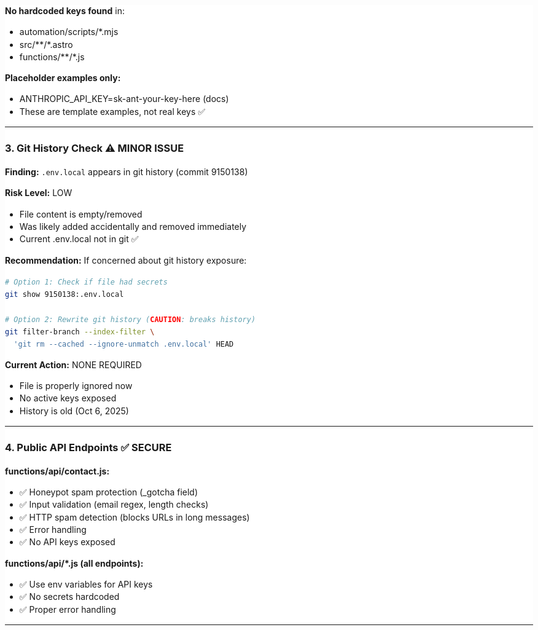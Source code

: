 **No hardcoded keys found** in:
- automation/scripts/*.mjs
- src/**/*.astro
- functions/**/*.js

**Placeholder examples only:**
- ANTHROPIC_API_KEY=sk-ant-your-key-here (docs)
- These are template examples, not real keys ✅

---

### 3. Git History Check ⚠️ MINOR ISSUE

**Finding:**
`.env.local` appears in git history (commit 9150138)

**Risk Level:** LOW
- File content is empty/removed
- Was likely added accidentally and removed immediately
- Current .env.local not in git ✅

**Recommendation:**
If concerned about git history exposure:
```bash
# Option 1: Check if file had secrets
git show 9150138:.env.local

# Option 2: Rewrite git history (CAUTION: breaks history)
git filter-branch --index-filter \
  'git rm --cached --ignore-unmatch .env.local' HEAD
```

**Current Action:** NONE REQUIRED
- File is properly ignored now
- No active keys exposed
- History is old (Oct 6, 2025)

---

### 4. Public API Endpoints ✅ SECURE

**functions/api/contact.js:**
- ✅ Honeypot spam protection (_gotcha field)
- ✅ Input validation (email regex, length checks)
- ✅ HTTP spam detection (blocks URLs in long messages)
- ✅ Error handling
- ✅ No API keys exposed

**functions/api/*.js (all endpoints):**
- ✅ Use env variables for API keys
- ✅ No secrets hardcoded
- ✅ Proper error handling

---
